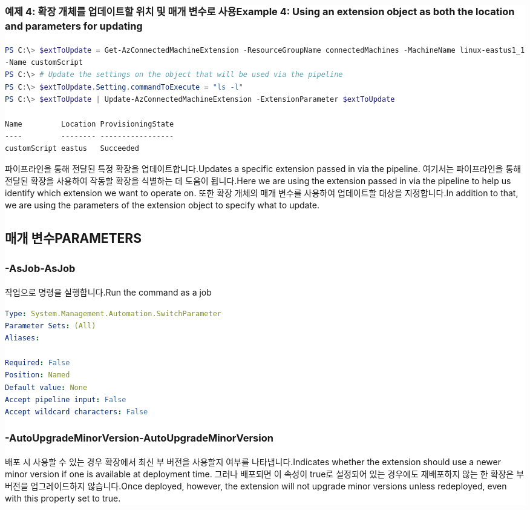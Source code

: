 ### <span data-ttu-id="d1905-121">예제 4: 확장 개체를 업데이트할 위치 및 매개 변수로 사용</span><span class="sxs-lookup"><span data-stu-id="d1905-121">Example 4: Using an extension object as both the location and parameters for updating</span></span>
```powershell
PS C:\> $extToUpdate = Get-AzConnectedMachineExtension -ResourceGroupName connectedMachines -MachineName linux-eastus1_1 -Name customScript
PS C:\> # Update the settings on the object that will be used via the pipeline
PS C:\> $extToUpdate.Setting.commandToExecute = "ls -l"
PS C:\> $extToUpdate | Update-AzConnectedMachineExtension -ExtensionParameter $extToUpdate

Name         Location ProvisioningState
----         -------- -----------------
customScript eastus   Succeeded
```

<span data-ttu-id="d1905-122">파이프라인을 통해 전달된 특정 확장을 업데이트합니다.</span><span class="sxs-lookup"><span data-stu-id="d1905-122">Updates a specific extension passed in via the pipeline.</span></span>
<span data-ttu-id="d1905-123">여기서는 파이프라인을 통해 전달된 확장을 사용하여 작동할 확장을 식별하는 데 도움이 됩니다.</span><span class="sxs-lookup"><span data-stu-id="d1905-123">Here we are using the extension passed in via the pipeline to help us identify which extension we want to operate on.</span></span>
<span data-ttu-id="d1905-124">또한 확장 개체의 매개 변수를 사용하여 업데이트할 대상을 지정합니다.</span><span class="sxs-lookup"><span data-stu-id="d1905-124">In addition to that, we are using the parameters of the extension object to specify what to update.</span></span>

## <span data-ttu-id="d1905-125">매개 변수</span><span class="sxs-lookup"><span data-stu-id="d1905-125">PARAMETERS</span></span>

### <span data-ttu-id="d1905-126">-AsJob</span><span class="sxs-lookup"><span data-stu-id="d1905-126">-AsJob</span></span>
<span data-ttu-id="d1905-127">작업으로 명령을 실행합니다.</span><span class="sxs-lookup"><span data-stu-id="d1905-127">Run the command as a job</span></span>

```yaml
Type: System.Management.Automation.SwitchParameter
Parameter Sets: (All)
Aliases:

Required: False
Position: Named
Default value: None
Accept pipeline input: False
Accept wildcard characters: False
```

### <span data-ttu-id="d1905-128">-AutoUpgradeMinorVersion</span><span class="sxs-lookup"><span data-stu-id="d1905-128">-AutoUpgradeMinorVersion</span></span>
<span data-ttu-id="d1905-129">배포 시 사용할 수 있는 경우 확장에서 최신 부 버전을 사용할지 여부를 나타냅니다.</span><span class="sxs-lookup"><span data-stu-id="d1905-129">Indicates whether the extension should use a newer minor version if one is available at deployment time.</span></span>
<span data-ttu-id="d1905-130">그러나 배포되면 이 속성이 true로 설정되어 있는 경우에도 재배포하지 않는 한 확장은 부 버전을 업그레이드하지 않습니다.</span><span class="sxs-lookup"><span data-stu-id="d1905-130">Once deployed, however, the extension will not upgrade minor versions unless redeployed, even with this property set to true.</span></span>
